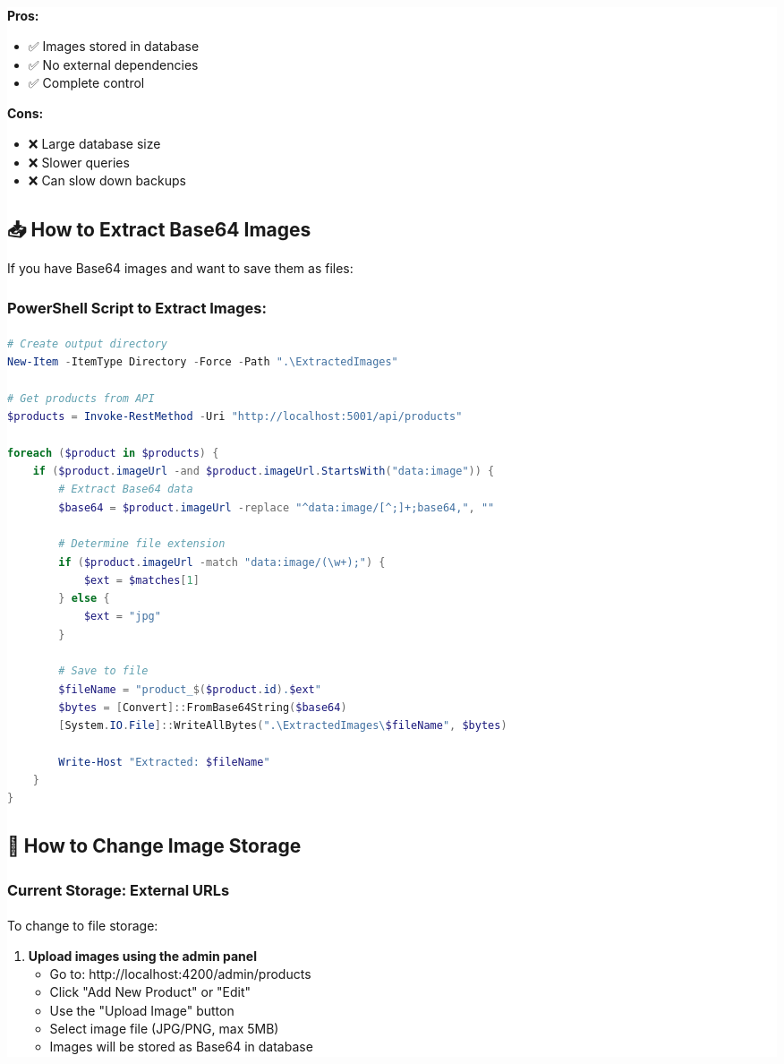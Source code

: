**Pros:**
- ✅ Images stored in database
- ✅ No external dependencies
- ✅ Complete control

**Cons:**
- ❌ Large database size
- ❌ Slower queries
- ❌ Can slow down backups

## 📥 How to Extract Base64 Images

If you have Base64 images and want to save them as files:

### PowerShell Script to Extract Images:

```powershell
# Create output directory
New-Item -ItemType Directory -Force -Path ".\ExtractedImages"

# Get products from API
$products = Invoke-RestMethod -Uri "http://localhost:5001/api/products"

foreach ($product in $products) {
    if ($product.imageUrl -and $product.imageUrl.StartsWith("data:image")) {
        # Extract Base64 data
        $base64 = $product.imageUrl -replace "^data:image/[^;]+;base64,", ""
        
        # Determine file extension
        if ($product.imageUrl -match "data:image/(\w+);") {
            $ext = $matches[1]
        } else {
            $ext = "jpg"
        }
        
        # Save to file
        $fileName = "product_$($product.id).$ext"
        $bytes = [Convert]::FromBase64String($base64)
        [System.IO.File]::WriteAllBytes(".\ExtractedImages\$fileName", $bytes)
        
        Write-Host "Extracted: $fileName"
    }
}
```

## 🔄 How to Change Image Storage

### Current Storage: External URLs

To change to file storage:

1. **Upload images using the admin panel**
   - Go to: http://localhost:4200/admin/products
   - Click "Add New Product" or "Edit"
   - Use the "Upload Image" button
   - Select image file (JPG/PNG, max 5MB)
   - Images will be stored as Base64 in database
